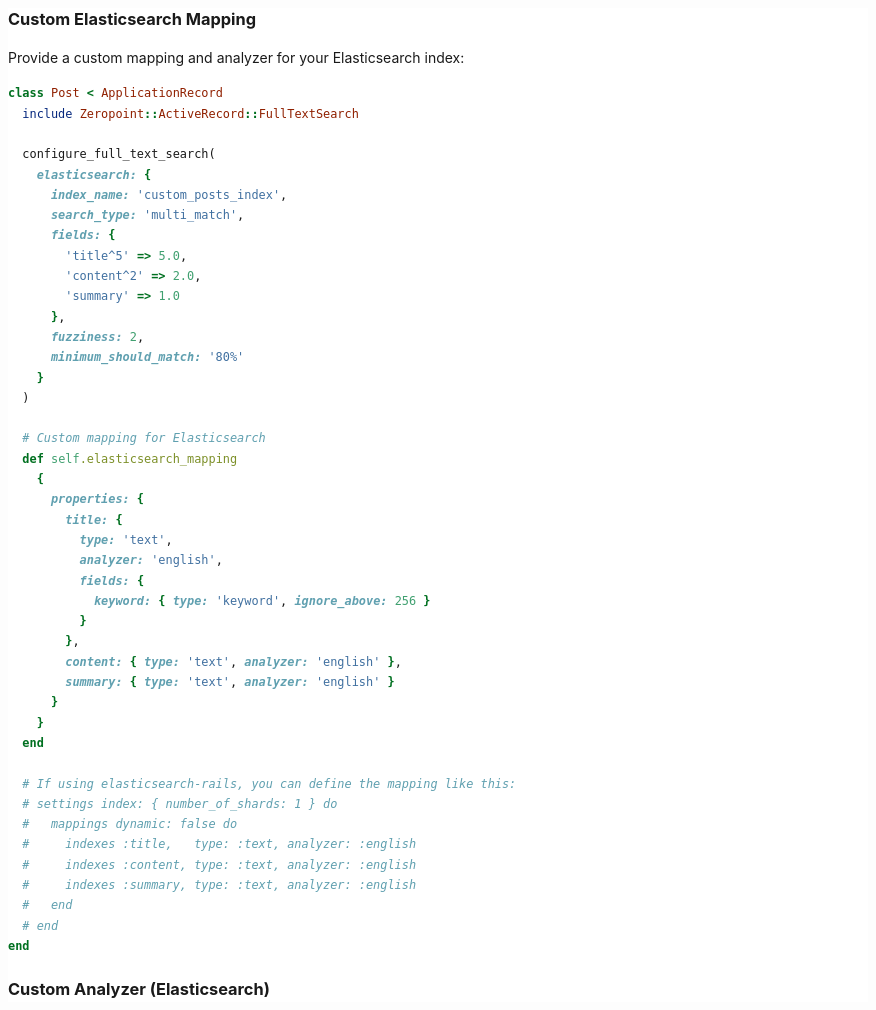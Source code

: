 ### Custom Elasticsearch Mapping

Provide a custom mapping and analyzer for your Elasticsearch index:

```ruby
class Post < ApplicationRecord
  include Zeropoint::ActiveRecord::FullTextSearch

  configure_full_text_search(
    elasticsearch: {
      index_name: 'custom_posts_index',
      search_type: 'multi_match',
      fields: {
        'title^5' => 5.0,
        'content^2' => 2.0,
        'summary' => 1.0
      },
      fuzziness: 2,
      minimum_should_match: '80%'
    }
  )

  # Custom mapping for Elasticsearch
  def self.elasticsearch_mapping
    {
      properties: {
        title: {
          type: 'text',
          analyzer: 'english',
          fields: {
            keyword: { type: 'keyword', ignore_above: 256 }
          }
        },
        content: { type: 'text', analyzer: 'english' },
        summary: { type: 'text', analyzer: 'english' }
      }
    }
  end

  # If using elasticsearch-rails, you can define the mapping like this:
  # settings index: { number_of_shards: 1 } do
  #   mappings dynamic: false do
  #     indexes :title,   type: :text, analyzer: :english
  #     indexes :content, type: :text, analyzer: :english
  #     indexes :summary, type: :text, analyzer: :english
  #   end
  # end
end
```

### Custom Analyzer (Elasticsearch)
